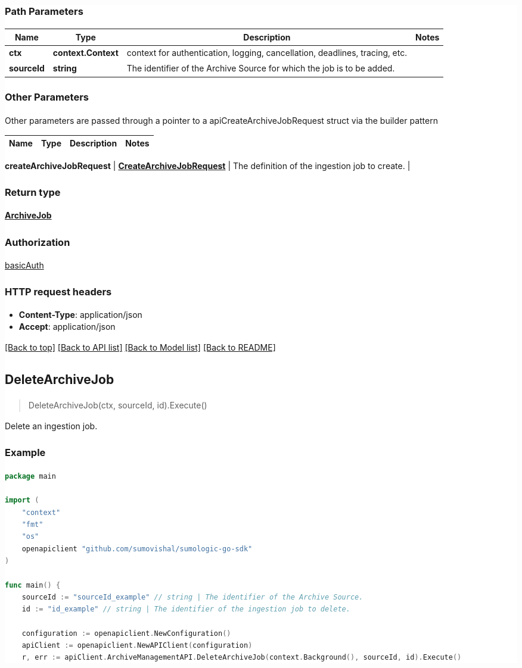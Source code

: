 ### Path Parameters


Name | Type | Description  | Notes
------------- | ------------- | ------------- | -------------
**ctx** | **context.Context** | context for authentication, logging, cancellation, deadlines, tracing, etc.
**sourceId** | **string** | The identifier of the Archive Source for which the job is to be added. | 

### Other Parameters

Other parameters are passed through a pointer to a apiCreateArchiveJobRequest struct via the builder pattern


Name | Type | Description  | Notes
------------- | ------------- | ------------- | -------------

 **createArchiveJobRequest** | [**CreateArchiveJobRequest**](CreateArchiveJobRequest.md) | The definition of the ingestion job to create. | 

### Return type

[**ArchiveJob**](ArchiveJob.md)

### Authorization

[basicAuth](../README.md#basicAuth)

### HTTP request headers

- **Content-Type**: application/json
- **Accept**: application/json

[[Back to top]](#) [[Back to API list]](../README.md#documentation-for-api-endpoints)
[[Back to Model list]](../README.md#documentation-for-models)
[[Back to README]](../README.md)


## DeleteArchiveJob

> DeleteArchiveJob(ctx, sourceId, id).Execute()

Delete an ingestion job.



### Example

```go
package main

import (
	"context"
	"fmt"
	"os"
	openapiclient "github.com/sumovishal/sumologic-go-sdk"
)

func main() {
	sourceId := "sourceId_example" // string | The identifier of the Archive Source.
	id := "id_example" // string | The identifier of the ingestion job to delete.

	configuration := openapiclient.NewConfiguration()
	apiClient := openapiclient.NewAPIClient(configuration)
	r, err := apiClient.ArchiveManagementAPI.DeleteArchiveJob(context.Background(), sourceId, id).Execute()
```